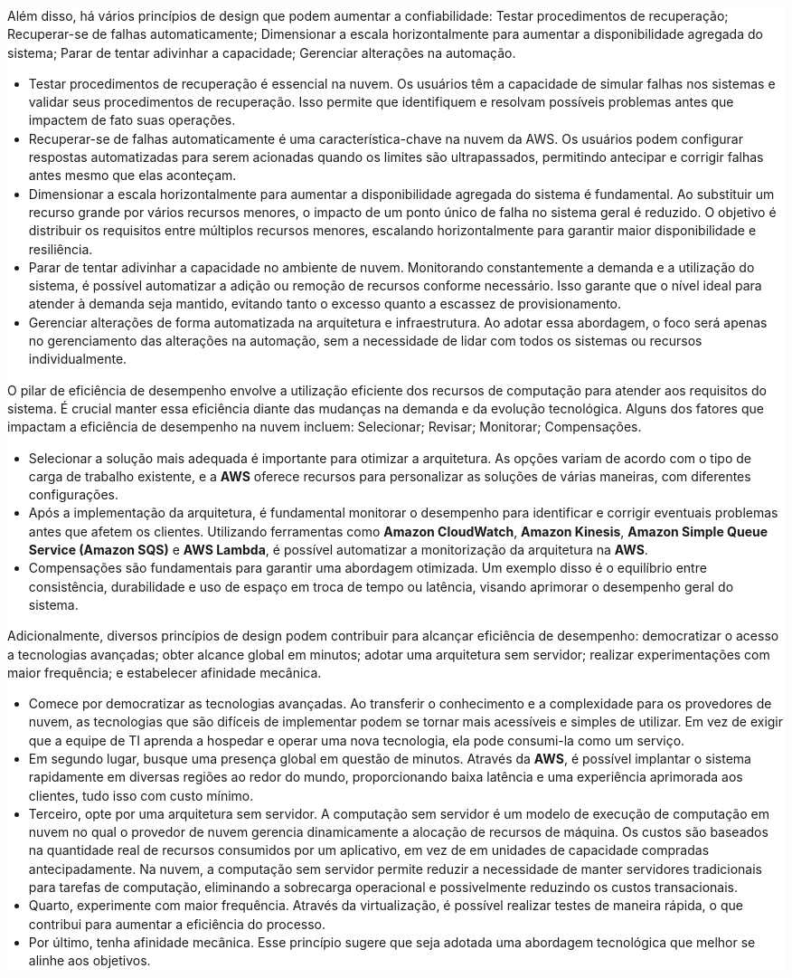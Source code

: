Além disso, há vários princípios de design que podem aumentar a confiabilidade: Testar procedimentos de recuperação; Recuperar-se de falhas automaticamente; Dimensionar a escala horizontalmente para aumentar a disponibilidade agregada do sistema; Parar de tentar adivinhar a capacidade; Gerenciar alterações na automação.
- Testar procedimentos de recuperação é essencial na nuvem. Os usuários têm a capacidade de simular falhas nos sistemas e validar seus procedimentos de recuperação. Isso permite que identifiquem e resolvam possíveis problemas antes que impactem de fato suas operações.
- Recuperar-se de falhas automaticamente é uma característica-chave na nuvem da AWS. Os usuários podem configurar respostas automatizadas para serem acionadas quando os limites são ultrapassados, permitindo antecipar e corrigir falhas antes mesmo que elas aconteçam.
- Dimensionar a escala horizontalmente para aumentar a disponibilidade agregada do sistema é fundamental. Ao substituir um recurso grande por vários recursos menores, o impacto de um ponto único de falha no sistema geral é reduzido. O objetivo é distribuir os requisitos entre múltiplos recursos menores, escalando horizontalmente para garantir maior disponibilidade e resiliência.
- Parar de tentar adivinhar a capacidade no ambiente de nuvem. Monitorando constantemente a demanda e a utilização do sistema, é possível automatizar a adição ou remoção de recursos conforme necessário. Isso garante que o nível ideal para atender à demanda seja mantido, evitando tanto o excesso quanto a escassez de provisionamento.
- Gerenciar alterações de forma automatizada na arquitetura e infraestrutura. Ao adotar essa abordagem, o foco será apenas no gerenciamento das alterações na automação, sem a necessidade de lidar com todos os sistemas ou recursos individualmente.

O pilar de eficiência de desempenho envolve a utilização eficiente dos recursos de computação para atender aos requisitos do sistema. É crucial manter essa eficiência diante das mudanças na demanda e da evolução tecnológica. Alguns dos fatores que impactam a eficiência de desempenho na nuvem incluem: Selecionar; Revisar; Monitorar; Compensações.
- Selecionar a solução mais adequada é importante para otimizar a arquitetura. As opções variam de acordo com o tipo de carga de trabalho existente, e a **AWS** oferece recursos para personalizar as soluções de várias maneiras, com diferentes configurações.
- Após a implementação da arquitetura, é fundamental monitorar o desempenho para identificar e corrigir eventuais problemas antes que afetem os clientes. Utilizando ferramentas como **Amazon CloudWatch**, **Amazon Kinesis**, **Amazon Simple Queue Service (Amazon SQS)** e **AWS Lambda**, é possível automatizar a monitorização da arquitetura na **AWS**.
- Compensações são fundamentais para garantir uma abordagem otimizada. Um exemplo disso é o equilíbrio entre consistência, durabilidade e uso de espaço em troca de tempo ou latência, visando aprimorar o desempenho geral do sistema.

Adicionalmente, diversos princípios de design podem contribuir para alcançar eficiência de desempenho: democratizar o acesso a tecnologias avançadas; obter alcance global em minutos; adotar uma arquitetura sem servidor; realizar experimentações com maior frequência; e estabelecer afinidade mecânica.
- Comece por democratizar as tecnologias avançadas. Ao transferir o conhecimento e a complexidade para os provedores de nuvem, as tecnologias que são difíceis de implementar podem se tornar mais acessíveis e simples de utilizar. Em vez de exigir que a equipe de TI aprenda a hospedar e operar uma nova tecnologia, ela pode consumi-la como um serviço.
- Em segundo lugar, busque uma presença global em questão de minutos. Através da **AWS**, é possível implantar o sistema rapidamente em diversas regiões ao redor do mundo, proporcionando baixa latência e uma experiência aprimorada aos clientes, tudo isso com custo mínimo.
- Terceiro, opte por uma arquitetura sem servidor. A computação sem servidor é um modelo de execução de computação em nuvem no qual o provedor de nuvem gerencia dinamicamente a alocação de recursos de máquina. Os custos são baseados na quantidade real de recursos consumidos por um aplicativo, em vez de em unidades de capacidade compradas antecipadamente. Na nuvem, a computação sem servidor permite reduzir a necessidade de manter servidores tradicionais para tarefas de computação, eliminando a sobrecarga operacional e possivelmente reduzindo os custos transacionais.
- Quarto, experimente com maior frequência. Através da virtualização, é possível realizar testes de maneira rápida, o que contribui para aumentar a eficiência do processo.
- Por último, tenha afinidade mecânica. Esse princípio sugere que seja adotada uma abordagem tecnológica que melhor se alinhe aos objetivos.
